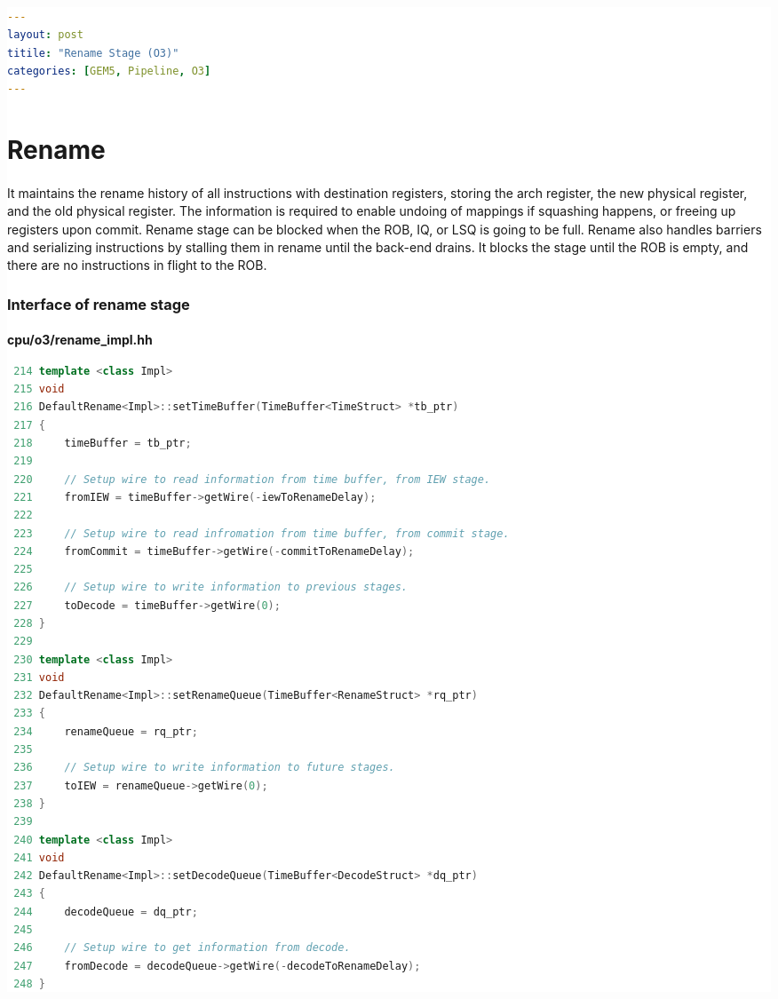 ```yaml
---
layout: post
titile: "Rename Stage (O3)"
categories: [GEM5, Pipeline, O3]
---
```



# Rename 
It maintains the rename history of all instructions 
with destination registers, storing the arch register, 
the new physical register, and the old physical register.
The information is required 
to enable undoing of mappings 
if squashing happens, or
freeing up registers upon commit. 
Rename stage can be blocked
when the ROB, IQ, or LSQ is going to be full. 
Rename also handles 
barriers and serializing instructions
by stalling them in rename until the back-end drains.
It blocks the stage until the ROB is empty,
and there are no instructions in flight to the ROB.

### Interface of rename stage
**cpu/o3/rename_impl.hh**
```cpp
 214 template <class Impl>
 215 void
 216 DefaultRename<Impl>::setTimeBuffer(TimeBuffer<TimeStruct> *tb_ptr)
 217 {
 218     timeBuffer = tb_ptr;
 219 
 220     // Setup wire to read information from time buffer, from IEW stage.
 221     fromIEW = timeBuffer->getWire(-iewToRenameDelay);
 222 
 223     // Setup wire to read infromation from time buffer, from commit stage.
 224     fromCommit = timeBuffer->getWire(-commitToRenameDelay);
 225 
 226     // Setup wire to write information to previous stages.
 227     toDecode = timeBuffer->getWire(0);
 228 }
 229 
 230 template <class Impl>
 231 void
 232 DefaultRename<Impl>::setRenameQueue(TimeBuffer<RenameStruct> *rq_ptr)
 233 {
 234     renameQueue = rq_ptr;
 235 
 236     // Setup wire to write information to future stages.
 237     toIEW = renameQueue->getWire(0);
 238 }
 239 
 240 template <class Impl>
 241 void
 242 DefaultRename<Impl>::setDecodeQueue(TimeBuffer<DecodeStruct> *dq_ptr)
 243 {
 244     decodeQueue = dq_ptr;
 245 
 246     // Setup wire to get information from decode.
 247     fromDecode = decodeQueue->getWire(-decodeToRenameDelay);
 248 }
```